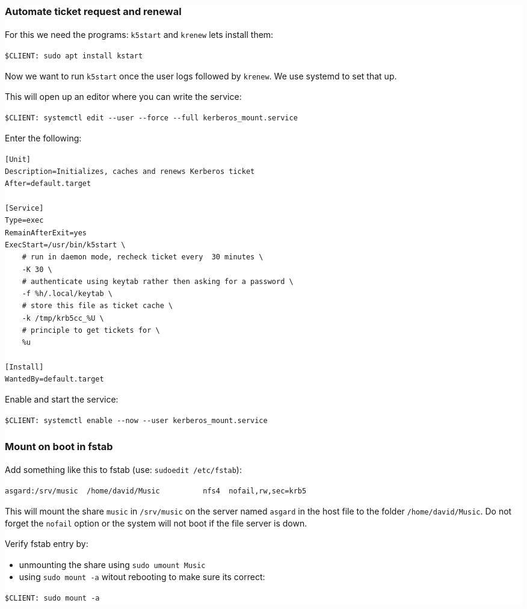 ### Automate ticket request and renewal
For this we need the programs: `k5start` and `krenew` lets install them:
```
$CLIENT: sudo apt install kstart
```

Now we want to run `k5start` once the user logs followed by `krenew`. We use
systemd to set that up.

This will open up an editor where you can write the service:
```
$CLIENT: systemctl edit --user --force --full kerberos_mount.service
```

Enter the following:
```
[Unit]
Description=Initializes, caches and renews Kerberos ticket
After=default.target

[Service]
Type=exec
RemainAfterExit=yes
ExecStart=/usr/bin/k5start \
	# run in daemon mode, recheck ticket every  30 minutes \
	-K 30 \
	# authenticate using keytab rather then asking for a password \
	-f %h/.local/keytab \
	# store this file as ticket cache \
	-k /tmp/krb5cc_%U \
	# principle to get tickets for \
	%u

[Install]
WantedBy=default.target
```

Enable and start the service:
```
$CLIENT: systemctl enable --now --user kerberos_mount.service
```

### Mount on boot in fstab

Add something like this to fstab (use: `sudoedit /etc/fstab`): 
```
asgard:/srv/music  /home/david/Music          nfs4  nofail,rw,sec=krb5
```
This will mount the share `music` in `/srv/music` on the server named `asgard`
in the host file to the folder `/home/david/Music`. Do not forget the `nofail`
option or the system will not boot if the file server is down.

Verify fstab entry by:
- unmounting the share using `sudo umount Music` 
- using `sudo mount -a` witout rebooting to make sure its correct:
```
$CLIENT: sudo mount -a
```
